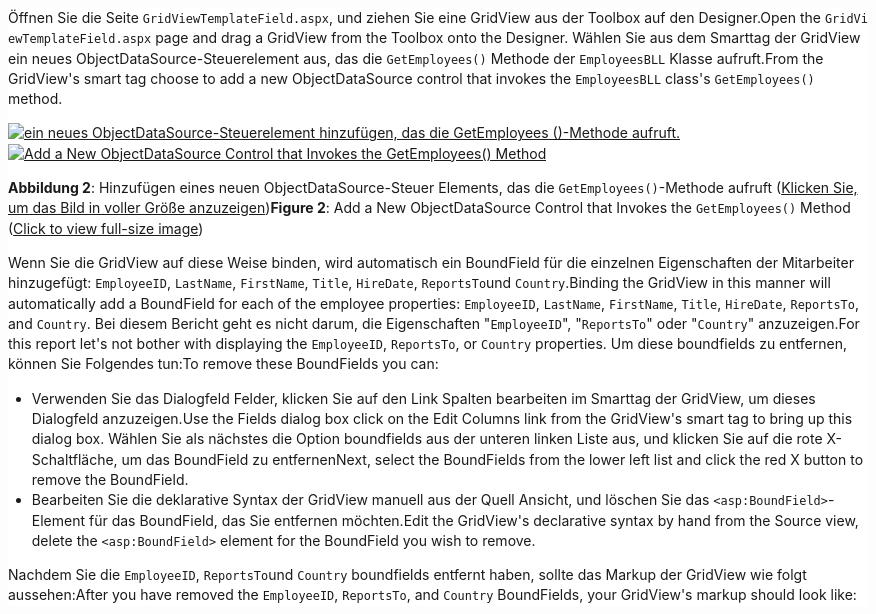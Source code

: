 <span data-ttu-id="5a194-138">Öffnen Sie die Seite `GridViewTemplateField.aspx`, und ziehen Sie eine GridView aus der Toolbox auf den Designer.</span><span class="sxs-lookup"><span data-stu-id="5a194-138">Open the `GridViewTemplateField.aspx` page and drag a GridView from the Toolbox onto the Designer.</span></span> <span data-ttu-id="5a194-139">Wählen Sie aus dem Smarttag der GridView ein neues ObjectDataSource-Steuerelement aus, das die `GetEmployees()` Methode der `EmployeesBLL` Klasse aufruft.</span><span class="sxs-lookup"><span data-stu-id="5a194-139">From the GridView's smart tag choose to add a new ObjectDataSource control that invokes the `EmployeesBLL` class's `GetEmployees()` method.</span></span>

<span data-ttu-id="5a194-140">[![ein neues ObjectDataSource-Steuerelement hinzufügen, das die GetEmployees ()-Methode aufruft.](using-templatefields-in-the-gridview-control-cs/_static/image5.png)](using-templatefields-in-the-gridview-control-cs/_static/image4.png)</span><span class="sxs-lookup"><span data-stu-id="5a194-140">[![Add a New ObjectDataSource Control that Invokes the GetEmployees() Method](using-templatefields-in-the-gridview-control-cs/_static/image5.png)](using-templatefields-in-the-gridview-control-cs/_static/image4.png)</span></span>

<span data-ttu-id="5a194-141">**Abbildung 2**: Hinzufügen eines neuen ObjectDataSource-Steuer Elements, das die `GetEmployees()`-Methode aufruft ([Klicken Sie, um das Bild in voller Größe anzuzeigen](using-templatefields-in-the-gridview-control-cs/_static/image6.png))</span><span class="sxs-lookup"><span data-stu-id="5a194-141">**Figure 2**: Add a New ObjectDataSource Control that Invokes the `GetEmployees()` Method ([Click to view full-size image](using-templatefields-in-the-gridview-control-cs/_static/image6.png))</span></span>

<span data-ttu-id="5a194-142">Wenn Sie die GridView auf diese Weise binden, wird automatisch ein BoundField für die einzelnen Eigenschaften der Mitarbeiter hinzugefügt: `EmployeeID`, `LastName`, `FirstName`, `Title`, `HireDate`, `ReportsTo`und `Country`.</span><span class="sxs-lookup"><span data-stu-id="5a194-142">Binding the GridView in this manner will automatically add a BoundField for each of the employee properties: `EmployeeID`, `LastName`, `FirstName`, `Title`, `HireDate`, `ReportsTo`, and `Country`.</span></span> <span data-ttu-id="5a194-143">Bei diesem Bericht geht es nicht darum, die Eigenschaften "`EmployeeID`", "`ReportsTo`" oder "`Country`" anzuzeigen.</span><span class="sxs-lookup"><span data-stu-id="5a194-143">For this report let's not bother with displaying the `EmployeeID`, `ReportsTo`, or `Country` properties.</span></span> <span data-ttu-id="5a194-144">Um diese boundfields zu entfernen, können Sie Folgendes tun:</span><span class="sxs-lookup"><span data-stu-id="5a194-144">To remove these BoundFields you can:</span></span>

- <span data-ttu-id="5a194-145">Verwenden Sie das Dialogfeld Felder, klicken Sie auf den Link Spalten bearbeiten im Smarttag der GridView, um dieses Dialogfeld anzuzeigen.</span><span class="sxs-lookup"><span data-stu-id="5a194-145">Use the Fields dialog box click on the Edit Columns link from the GridView's smart tag to bring up this dialog box.</span></span> <span data-ttu-id="5a194-146">Wählen Sie als nächstes die Option boundfields aus der unteren linken Liste aus, und klicken Sie auf die rote X-Schaltfläche, um das BoundField zu entfernen</span><span class="sxs-lookup"><span data-stu-id="5a194-146">Next, select the BoundFields from the lower left list and click the red X button to remove the BoundField.</span></span>
- <span data-ttu-id="5a194-147">Bearbeiten Sie die deklarative Syntax der GridView manuell aus der Quell Ansicht, und löschen Sie das `<asp:BoundField>`-Element für das BoundField, das Sie entfernen möchten.</span><span class="sxs-lookup"><span data-stu-id="5a194-147">Edit the GridView's declarative syntax by hand from the Source view, delete the `<asp:BoundField>` element for the BoundField you wish to remove.</span></span>

<span data-ttu-id="5a194-148">Nachdem Sie die `EmployeeID`, `ReportsTo`und `Country` boundfields entfernt haben, sollte das Markup der GridView wie folgt aussehen:</span><span class="sxs-lookup"><span data-stu-id="5a194-148">After you have removed the `EmployeeID`, `ReportsTo`, and `Country` BoundFields, your GridView's markup should look like:</span></span>
